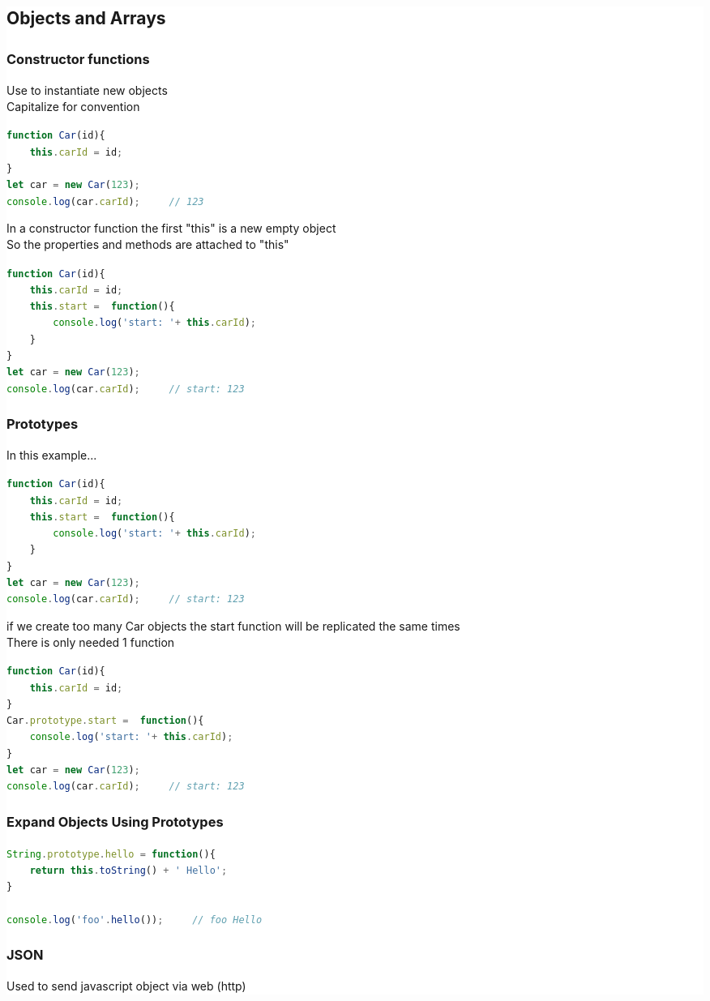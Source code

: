 ## Objects and Arrays

### Constructor functions
Use to instantiate new objects  
Capitalize for convention
```javascript
function Car(id){
    this.carId = id;
}
let car = new Car(123);
console.log(car.carId);     // 123
```
In a constructor function the first "this" is a new empty object  
So the properties and methods are attached to "this"  
```javascript
function Car(id){
    this.carId = id;
    this.start =  function(){
        console.log('start: '+ this.carId);
    }
}
let car = new Car(123);
console.log(car.carId);     // start: 123
```
### Prototypes
In this example...
```javascript
function Car(id){
    this.carId = id;
    this.start =  function(){
        console.log('start: '+ this.carId);
    }
}
let car = new Car(123);
console.log(car.carId);     // start: 123
```
if we create too many Car objects the start 
function will be replicated the same times  
There is only needed 1 function
```javascript
function Car(id){
    this.carId = id;
}
Car.prototype.start =  function(){
    console.log('start: '+ this.carId);
}
let car = new Car(123);
console.log(car.carId);     // start: 123
```

### Expand Objects Using Prototypes
```javascript
String.prototype.hello = function(){
    return this.toString() + ' Hello';
}

console.log('foo'.hello());     // foo Hello
```
### JSON
Used to send javascript object via web (http)
